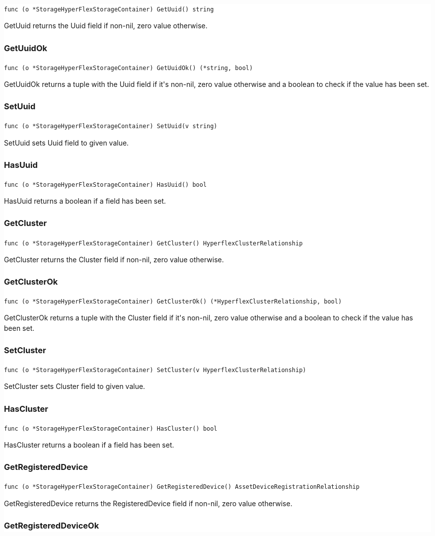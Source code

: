 `func (o *StorageHyperFlexStorageContainer) GetUuid() string`

GetUuid returns the Uuid field if non-nil, zero value otherwise.

### GetUuidOk

`func (o *StorageHyperFlexStorageContainer) GetUuidOk() (*string, bool)`

GetUuidOk returns a tuple with the Uuid field if it's non-nil, zero value otherwise
and a boolean to check if the value has been set.

### SetUuid

`func (o *StorageHyperFlexStorageContainer) SetUuid(v string)`

SetUuid sets Uuid field to given value.

### HasUuid

`func (o *StorageHyperFlexStorageContainer) HasUuid() bool`

HasUuid returns a boolean if a field has been set.

### GetCluster

`func (o *StorageHyperFlexStorageContainer) GetCluster() HyperflexClusterRelationship`

GetCluster returns the Cluster field if non-nil, zero value otherwise.

### GetClusterOk

`func (o *StorageHyperFlexStorageContainer) GetClusterOk() (*HyperflexClusterRelationship, bool)`

GetClusterOk returns a tuple with the Cluster field if it's non-nil, zero value otherwise
and a boolean to check if the value has been set.

### SetCluster

`func (o *StorageHyperFlexStorageContainer) SetCluster(v HyperflexClusterRelationship)`

SetCluster sets Cluster field to given value.

### HasCluster

`func (o *StorageHyperFlexStorageContainer) HasCluster() bool`

HasCluster returns a boolean if a field has been set.

### GetRegisteredDevice

`func (o *StorageHyperFlexStorageContainer) GetRegisteredDevice() AssetDeviceRegistrationRelationship`

GetRegisteredDevice returns the RegisteredDevice field if non-nil, zero value otherwise.

### GetRegisteredDeviceOk
